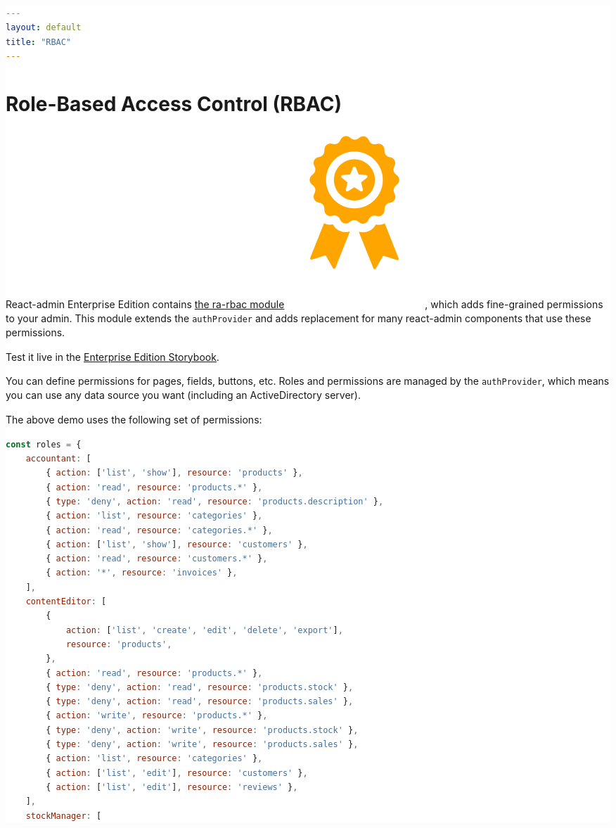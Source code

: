 ```yaml
---
layout: default
title: "RBAC"
---
```


# Role-Based Access Control (RBAC)

React-admin Enterprise Edition contains [the ra-rbac module](https://marmelab.com/ra-enterprise/modules/ra-rbac)<img class="icon" src="./img/premium.svg" />, which adds fine-grained permissions to your admin. This module extends the `authProvider` and adds replacement for many react-admin components that use these permissions.

<video controls="controls" style="max-width: 100%">
    <source src="./img/ra-rbac.mp4" type="video/mp4" />
</video>

Test it live in the [Enterprise Edition Storybook](https://storybook.ra-enterprise.marmelab.com/?path=/story/ra-rbac-full-app--full-app).

You can define permissions for pages, fields, buttons, etc. Roles and permissions are managed by the `authProvider`, which means you can use any data source you want (including an ActiveDirectory server).

The above demo uses the following set of permissions:

```jsx
const roles = {
    accountant: [
        { action: ['list', 'show'], resource: 'products' },
        { action: 'read', resource: 'products.*' },
        { type: 'deny', action: 'read', resource: 'products.description' },
        { action: 'list', resource: 'categories' },
        { action: 'read', resource: 'categories.*' },
        { action: ['list', 'show'], resource: 'customers' },
        { action: 'read', resource: 'customers.*' },
        { action: '*', resource: 'invoices' },
    ],
    contentEditor: [
        {
            action: ['list', 'create', 'edit', 'delete', 'export'],
            resource: 'products',
        },
        { action: 'read', resource: 'products.*' },
        { type: 'deny', action: 'read', resource: 'products.stock' },
        { type: 'deny', action: 'read', resource: 'products.sales' },
        { action: 'write', resource: 'products.*' },
        { type: 'deny', action: 'write', resource: 'products.stock' },
        { type: 'deny', action: 'write', resource: 'products.sales' },
        { action: 'list', resource: 'categories' },
        { action: ['list', 'edit'], resource: 'customers' },
        { action: ['list', 'edit'], resource: 'reviews' },
    ],
    stockManager: [
```